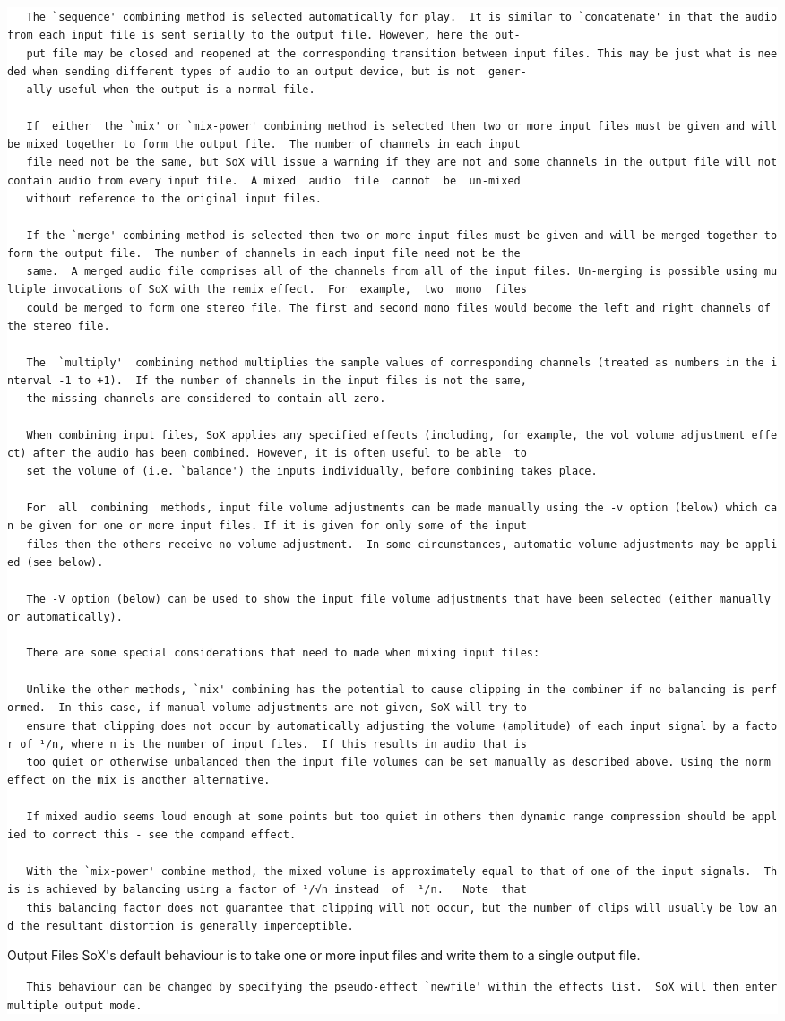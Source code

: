        The `sequence' combining method is selected automatically for play.  It is similar to `concatenate' in that the audio from each input file is sent serially to the output file. However, here the out‐
       put file may be closed and reopened at the corresponding transition between input files. This may be just what is needed when sending different types of audio to an output device, but is not  gener‐
       ally useful when the output is a normal file.

       If  either  the `mix' or `mix-power' combining method is selected then two or more input files must be given and will be mixed together to form the output file.  The number of channels in each input
       file need not be the same, but SoX will issue a warning if they are not and some channels in the output file will not contain audio from every input file.  A mixed  audio  file  cannot  be  un-mixed
       without reference to the original input files.

       If the `merge' combining method is selected then two or more input files must be given and will be merged together to form the output file.  The number of channels in each input file need not be the
       same.  A merged audio file comprises all of the channels from all of the input files. Un-merging is possible using multiple invocations of SoX with the remix effect.  For  example,  two  mono  files
       could be merged to form one stereo file. The first and second mono files would become the left and right channels of the stereo file.

       The  `multiply'  combining method multiplies the sample values of corresponding channels (treated as numbers in the interval -1 to +1).  If the number of channels in the input files is not the same,
       the missing channels are considered to contain all zero.

       When combining input files, SoX applies any specified effects (including, for example, the vol volume adjustment effect) after the audio has been combined. However, it is often useful to be able  to
       set the volume of (i.e. `balance') the inputs individually, before combining takes place.

       For  all  combining  methods, input file volume adjustments can be made manually using the -v option (below) which can be given for one or more input files. If it is given for only some of the input
       files then the others receive no volume adjustment.  In some circumstances, automatic volume adjustments may be applied (see below).

       The -V option (below) can be used to show the input file volume adjustments that have been selected (either manually or automatically).

       There are some special considerations that need to made when mixing input files:

       Unlike the other methods, `mix' combining has the potential to cause clipping in the combiner if no balancing is performed.  In this case, if manual volume adjustments are not given, SoX will try to
       ensure that clipping does not occur by automatically adjusting the volume (amplitude) of each input signal by a factor of ¹/n, where n is the number of input files.  If this results in audio that is
       too quiet or otherwise unbalanced then the input file volumes can be set manually as described above. Using the norm effect on the mix is another alternative.

       If mixed audio seems loud enough at some points but too quiet in others then dynamic range compression should be applied to correct this - see the compand effect.

       With the `mix-power' combine method, the mixed volume is approximately equal to that of one of the input signals.  This is achieved by balancing using a factor of ¹/√n instead  of  ¹/n.   Note  that
       this balancing factor does not guarantee that clipping will not occur, but the number of clips will usually be low and the resultant distortion is generally imperceptible.

   Output Files
       SoX's default behaviour is to take one or more input files and write them to a single output file.

       This behaviour can be changed by specifying the pseudo-effect `newfile' within the effects list.  SoX will then enter multiple output mode.
